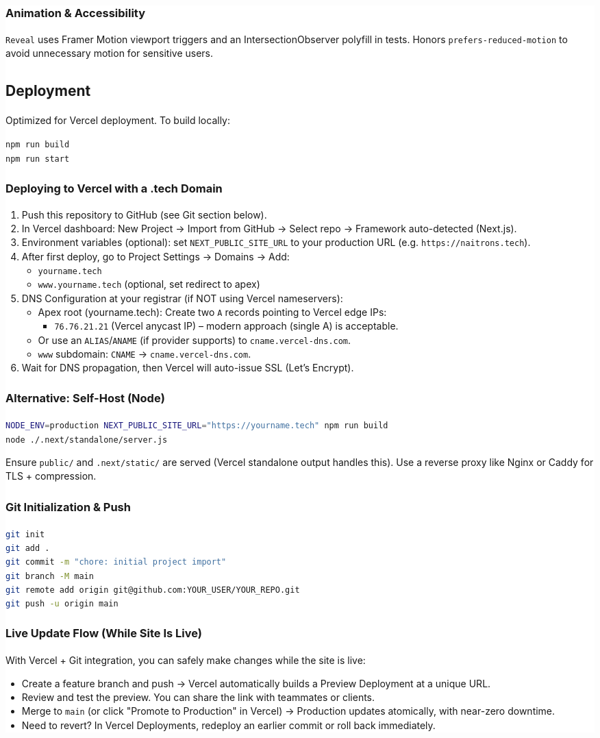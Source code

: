 ### Animation & Accessibility
`Reveal` uses Framer Motion viewport triggers and an IntersectionObserver polyfill in tests. Honors `prefers-reduced-motion` to avoid unnecessary motion for sensitive users.

## Deployment
Optimized for Vercel deployment. To build locally:
```bash
npm run build
npm run start
```

### Deploying to Vercel with a .tech Domain
1. Push this repository to GitHub (see Git section below).
2. In Vercel dashboard: New Project → Import from GitHub → Select repo → Framework auto-detected (Next.js).
3. Environment variables (optional): set `NEXT_PUBLIC_SITE_URL` to your production URL (e.g. `https://naitrons.tech`).
4. After first deploy, go to Project Settings → Domains → Add:
	- `yourname.tech`
	- `www.yourname.tech` (optional, set redirect to apex)
5. DNS Configuration at your registrar (if NOT using Vercel nameservers):
	- Apex root (yourname.tech): Create two `A` records pointing to Vercel edge IPs:
	  - `76.76.21.21` (Vercel anycast IP) – modern approach (single A) is acceptable.
	- Or use an `ALIAS`/`ANAME` (if provider supports) to `cname.vercel-dns.com`.
	- `www` subdomain: `CNAME` → `cname.vercel-dns.com`.
6. Wait for DNS propagation, then Vercel will auto-issue SSL (Let’s Encrypt).

### Alternative: Self-Host (Node)
```bash
NODE_ENV=production NEXT_PUBLIC_SITE_URL="https://yourname.tech" npm run build
node ./.next/standalone/server.js
```
Ensure `public/` and `.next/static/` are served (Vercel standalone output handles this). Use a reverse proxy like Nginx or Caddy for TLS + compression.

### Git Initialization & Push
```bash
git init
git add .
git commit -m "chore: initial project import"
git branch -M main
git remote add origin git@github.com:YOUR_USER/YOUR_REPO.git
git push -u origin main
```

### Live Update Flow (While Site Is Live)
With Vercel + Git integration, you can safely make changes while the site is live:

- Create a feature branch and push → Vercel automatically builds a Preview Deployment at a unique URL.
- Review and test the preview. You can share the link with teammates or clients.
- Merge to `main` (or click "Promote to Production" in Vercel) → Production updates atomically, with near-zero downtime.
- Need to revert? In Vercel Deployments, redeploy an earlier commit or roll back immediately.
